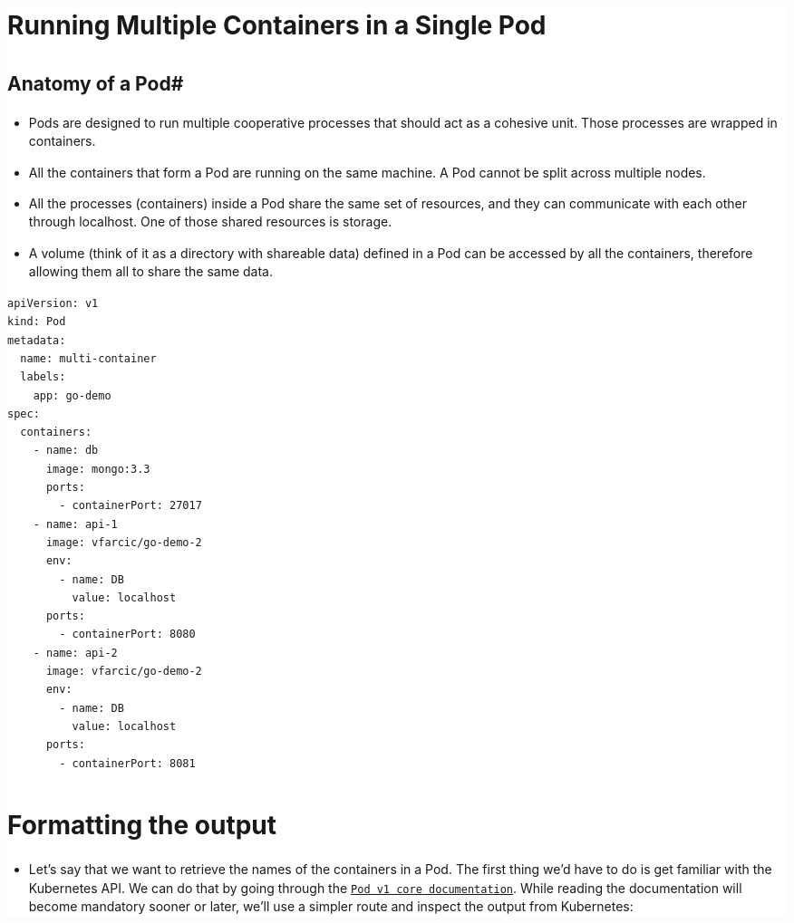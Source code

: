 
# Running Multiple Containers in a Single Pod

## Anatomy of a Pod#

- Pods are designed to run multiple cooperative processes that should act as a cohesive unit. Those processes are wrapped in containers.

- All the containers that form a Pod are running on the same machine. A Pod cannot be split across multiple nodes.

- All the processes (containers) inside a Pod share the same set of resources, and they can communicate with each other through localhost. One of those shared resources is storage.

- A volume (think of it as a directory with shareable data) defined in a Pod can be accessed by all the containers, therefore allowing them all to share the same data.

```bash
apiVersion: v1
kind: Pod
metadata:
  name: multi-container
  labels:
    app: go-demo
spec:
  containers:
    - name: db
      image: mongo:3.3
      ports:
        - containerPort: 27017
    - name: api-1
      image: vfarcic/go-demo-2
      env:
        - name: DB
          value: localhost
      ports:
        - containerPort: 8080
    - name: api-2
      image: vfarcic/go-demo-2
      env:
        - name: DB
          value: localhost
      ports:
        - containerPort: 8081

```

# Formatting the output

- Let’s say that we want to retrieve the names of the containers in a Pod. The first thing we’d have to do is get familiar with the Kubernetes API. We can do that by going through the [`Pod v1 core documentation`](https://kubernetes.io/docs/reference/generated/kubernetes-api/v1.24/#pod-v1-core). While reading the documentation will become mandatory sooner or later, we’ll use a simpler route and inspect the output from Kubernetes:
